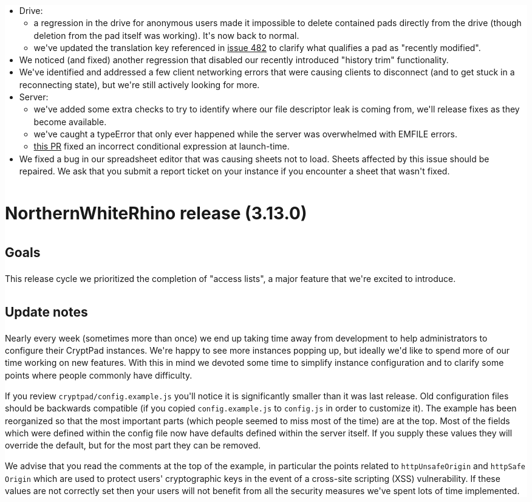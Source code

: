 * Drive:
  * a regression in the drive for anonymous users made it impossible to delete contained pads directly from the drive (though deletion from the pad itself was working). It's now back to normal.
  * we've updated the translation key referenced in [issue 482](https://github.com/xwiki-labs/cryptpad/issues/482) to clarify what qualifies a pad as "recently modified".
* We noticed (and fixed) another regression that disabled our recently introduced "history trim" functionality.
* We've identified and addressed a few client networking errors that were causing clients to disconnect (and to get stuck in a reconnecting state), but we're still actively looking for more.
* Server:
  * we've added some extra checks to try to identify where our file descriptor leak is coming from, we'll release fixes as they become available.
  * we've caught a typeError that only ever happened while the server was overwhelmed with EMFILE errors.
  * [this PR](https://github.com/xwiki-labs/cryptpad/pull/503) fixed an incorrect conditional expression at launch-time.
* We fixed a bug in our spreadsheet editor that was causing sheets not to load. Sheets affected by this issue should be repaired. We ask that you submit a report ticket on your instance if you encounter a sheet that wasn't fixed.

# NorthernWhiteRhino release (3.13.0)

## Goals

This release cycle we prioritized the completion of "access lists", a major feature that we're excited to introduce.

## Update notes

Nearly every week (sometimes more than once) we end up taking time away from development to help administrators to configure their CryptPad instances. We're happy to see more instances popping up, but ideally we'd like to spend more of our time working on new features. With this in mind we devoted some time to simplify instance configuration and to clarify some points where people commonly have difficulty.

If you review `cryptpad/config.example.js` you'll notice it is significantly smaller than it was last release.
Old configuration files should be backwards compatible (if you copied `config.example.js` to `config.js` in order to customize it).
The example has been reorganized so that the most important parts (which people seemed to miss most of the time) are at the top.
Most of the fields which were defined within the config file now have defaults defined within the server itself.
If you supply these values they will override the default, but for the most part they can be removed.

We advise that you read the comments at the top of the example, in particular the points related to `httpUnsafeOrigin` and `httpSafeOrigin` which are used to protect users' cryptographic keys in the event of a cross-site scripting (XSS) vulnerability.
If these values are not correctly set then your users will not benefit from all the security measures we've spent lots of time implemented.
